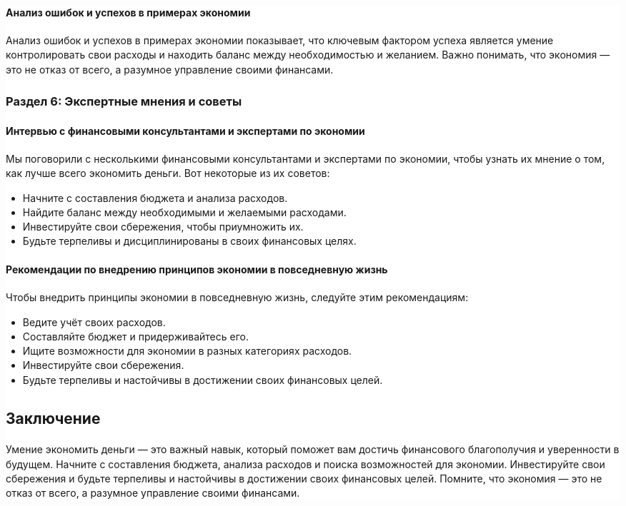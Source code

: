 #### Анализ ошибок и успехов в примерах экономии

Анализ ошибок и успехов в примерах экономии показывает, что ключевым фактором успеха является умение контролировать свои расходы и находить баланс между необходимостью и желанием. Важно понимать, что экономия — это не отказ от всего, а разумное управление своими финансами.

### Раздел 6: Экспертные мнения и советы

#### Интервью с финансовыми консультантами и экспертами по экономии

Мы поговорили с несколькими финансовыми консультантами и экспертами по экономии, чтобы узнать их мнение о том, как лучше всего экономить деньги. Вот некоторые из их советов:
* Начните с составления бюджета и анализа расходов.
* Найдите баланс между необходимыми и желаемыми расходами.
* Инвестируйте свои сбережения, чтобы приумножить их.
* Будьте терпеливы и дисциплинированы в своих финансовых целях.

#### Рекомендации по внедрению принципов экономии в повседневную жизнь

Чтобы внедрить принципы экономии в повседневную жизнь, следуйте этим рекомендациям:
* Ведите учёт своих расходов.
* Составляйте бюджет и придерживайтесь его.
* Ищите возможности для экономии в разных категориях расходов.
* Инвестируйте свои сбережения.
* Будьте терпеливы и настойчивы в достижении своих финансовых целей.

## Заключение

Умение экономить деньги — это важный навык, который поможет вам достичь финансового благополучия и уверенности в будущем. Начните с составления бюджета, анализа расходов и поиска возможностей для экономии. Инвестируйте свои сбережения и будьте терпеливы и настойчивы в достижении своих финансовых целей. Помните, что экономия — это не отказ от всего, а разумное управление своими финансами.
